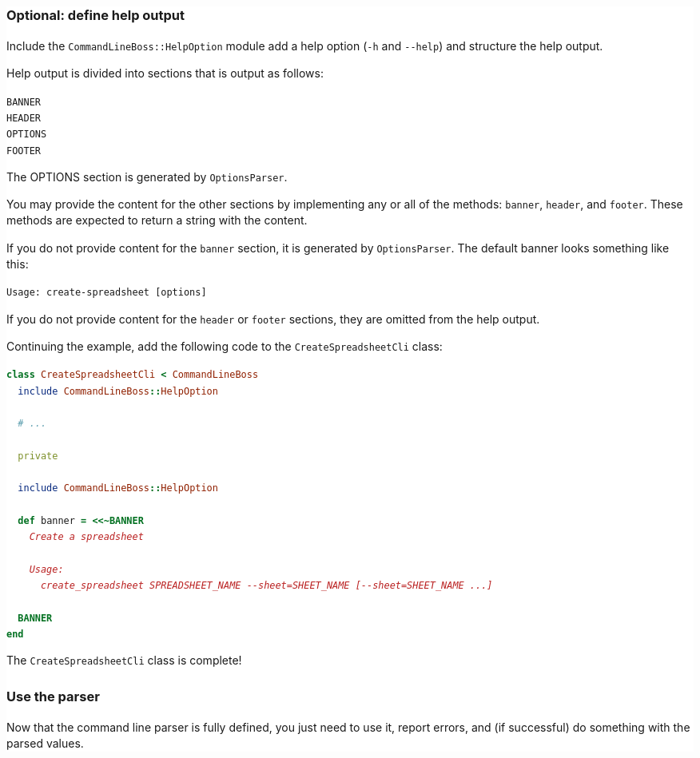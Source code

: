 ### Optional: define help output

Include the `CommandLineBoss::HelpOption` module add a help option (`-h` and
`--help`) and structure the help output.

Help output is divided into sections that is output as follows:

```text
BANNER
HEADER
OPTIONS
FOOTER
```

The OPTIONS section is generated by `OptionsParser`.

You may provide the content for the other sections by implementing any or all of the
methods: `banner`, `header`, and `footer`. These methods are expected to return a
string with the content.

If you do not provide content for the `banner` section, it is generated by
`OptionsParser`. The default banner looks something like this:

```text
Usage: create-spreadsheet [options]
```

If you do not provide content for the `header` or `footer` sections, they are
omitted from the help output.

Continuing the example, add the following code to the `CreateSpreadsheetCli` class:

```Ruby
class CreateSpreadsheetCli < CommandLineBoss
  include CommandLineBoss::HelpOption

  # ...

  private

  include CommandLineBoss::HelpOption

  def banner = <<~BANNER
    Create a spreadsheet

    Usage:
      create_spreadsheet SPREADSHEET_NAME --sheet=SHEET_NAME [--sheet=SHEET_NAME ...]

  BANNER
end
```

The `CreateSpreadsheetCli` class is complete!

### Use the parser

Now that the command line parser is fully defined, you just need to use it,
report errors, and (if successful) do something with the parsed values.
